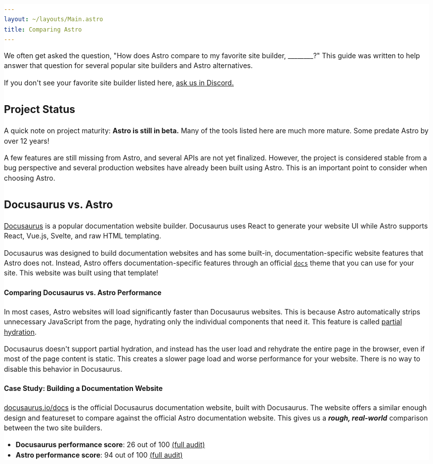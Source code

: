 ```yaml
---
layout: ~/layouts/Main.astro
title: Comparing Astro
---
```


We often get asked the question, "How does Astro compare to my favorite site builder, ________?" This guide was written to help answer that question for several popular site builders and Astro alternatives.

If you don't see your favorite site builder listed here, [ask us in Discord.](https://astro.build/chat)

## Project Status

A quick note on project maturity: **Astro is still in beta.** Many of the tools listed here are much more mature. Some predate Astro by over 12 years!

A few features are still missing from Astro, and several APIs are not yet finalized. However, the project is considered stable from a bug perspective and several production websites have already been built using Astro. This is an important point to consider when choosing Astro.

## Docusaurus vs. Astro

[Docusaurus](https://docusaurus.io/) is a popular documentation website builder. Docusaurus uses React to generate your website UI while Astro supports React, Vue.js, Svelte, and raw HTML templating.

Docusaurus was designed to build documentation websites and has some built-in, documentation-specific website features that Astro does not. Instead, Astro offers documentation-specific features through an official [`docs`](https://github.com/snowpackjs/astro/tree/main/examples/docs) theme that you can use for your site. This website was built using that template!

#### Comparing Docusaurus vs. Astro Performance

In most cases, Astro websites will load significantly faster than Docusaurus websites. This is because Astro automatically strips unnecessary JavaScript from the page, hydrating only the individual components that need it. This feature is called [partial hydration](/core-concepts/component-hydration).

Docusaurus doesn't support partial hydration, and instead has the user load and rehydrate the entire page in the browser, even if most of the page content is static. This creates a slower page load and worse performance for your website. There is no way to disable this behavior in Docusaurus.

#### Case Study: Building a Documentation Website

[docusaurus.io/docs](https://docusaurus.io/docs) is the official Docusaurus documentation website, built with Docusaurus. The website offers a similar enough design and featureset to compare against the official Astro documentation website. This gives us a ***rough, real-world*** comparison between the two site builders.

- **Docusaurus performance score**: 26 out of 100 [(full audit)](https://lighthouse-dot-webdotdevsite.appspot.com//lh/html?url=https%3A%2F%2Fdocusaurus.io%2Fdocs)
- **Astro performance score**: 94 out of 100 [(full audit)](https://lighthouse-dot-webdotdevsite.appspot.com//lh/html?url=https%3A%2F%2Fdocs.astro.build%2Fgetting-started)
